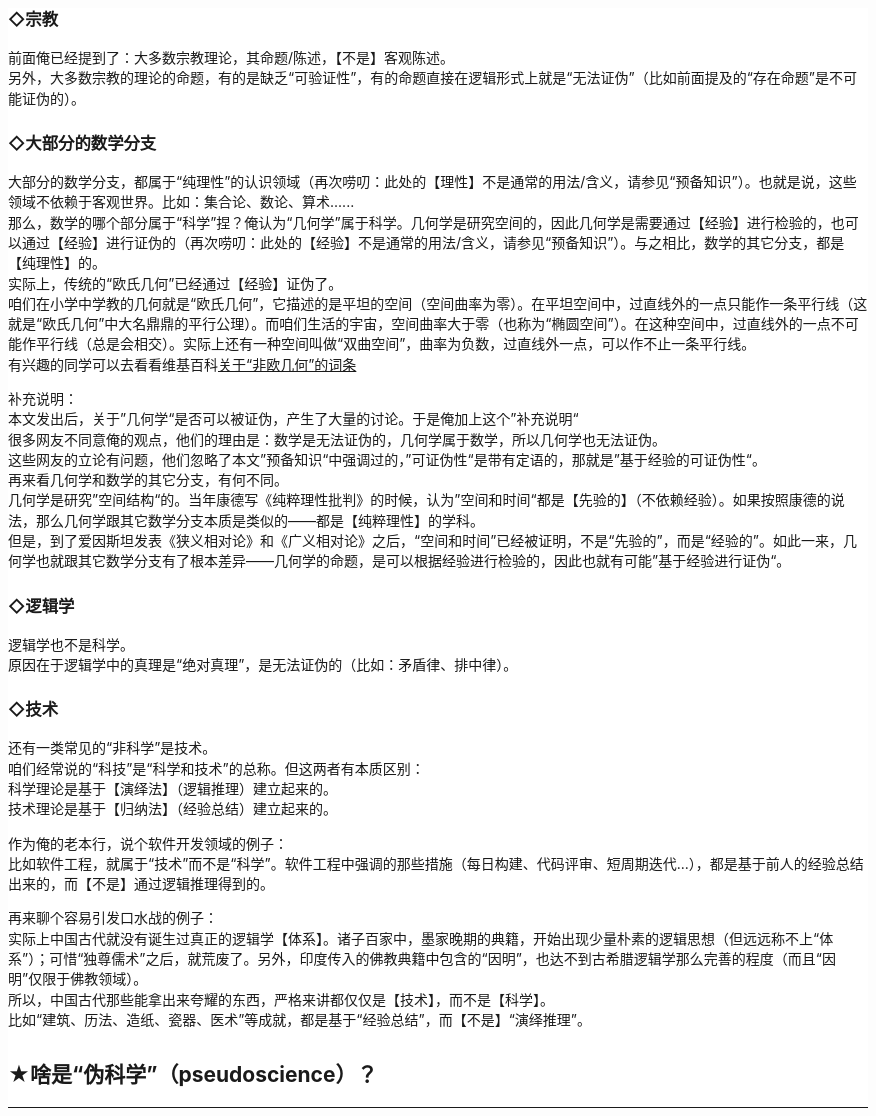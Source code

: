  ### ◇宗教

  
 前面俺已经提到了：大多数宗教理论，其命题/陈述，【不是】客观陈述。  
 另外，大多数宗教的理论的命题，有的是缺乏“可验证性”，有的命题直接在逻辑形式上就是“无法证伪”（比如前面提及的“存在命题”是不可能证伪的）。  
   
 ### ◇大部分的数学分支

  
 大部分的数学分支，都属于“纯理性”的认识领域（再次唠叨：此处的【理性】不是通常的用法/含义，请参见“预备知识”）。也就是说，这些领域不依赖于客观世界。比如：集合论、数论、算术......  
 那么，数学的哪个部分属于“科学”捏？俺认为“几何学”属于科学。几何学是研究空间的，因此几何学是需要通过【经验】进行检验的，也可以通过【经验】进行证伪的（再次唠叨：此处的【经验】不是通常的用法/含义，请参见“预备知识”）。与之相比，数学的其它分支，都是【纯理性】的。  
 实际上，传统的“欧氏几何”已经通过【经验】证伪了。  
 咱们在小学中学教的几何就是“欧氏几何”，它描述的是平坦的空间（空间曲率为零）。在平坦空间中，过直线外的一点只能作一条平行线（这就是“欧氏几何”中大名鼎鼎的平行公理）。而咱们生活的宇宙，空间曲率大于零（也称为“椭圆空间”）。在这种空间中，过直线外的一点不可能作平行线（总是会相交）。实际上还有一种空间叫做“双曲空间”，曲率为负数，过直线外一点，可以作不止一条平行线。  
 有兴趣的同学可以去看看维基百科[关于“非欧几何”的词条](https://zh.wikipedia.org/wiki/%E9%9D%9E%E6%AC%A7%E5%87%A0%E9%87%8C%E5%BE%97%E5%87%A0%E4%BD%95)  
   
 补充说明：  
 本文发出后，关于”几何学“是否可以被证伪，产生了大量的讨论。于是俺加上这个”补充说明“  
 很多网友不同意俺的观点，他们的理由是：数学是无法证伪的，几何学属于数学，所以几何学也无法证伪。  
 这些网友的立论有问题，他们忽略了本文”预备知识“中强调过的，”可证伪性“是带有定语的，那就是”基于经验的可证伪性“。  
 再来看几何学和数学的其它分支，有何不同。  
 几何学是研究”空间结构“的。当年康德写《纯粹理性批判》的时候，认为”空间和时间“都是【先验的】（不依赖经验）。如果按照康德的说法，那么几何学跟其它数学分支本质是类似的——都是【纯粹理性】的学科。  
 但是，到了爱因斯坦发表《狭义相对论》和《广义相对论》之后，“空间和时间”已经被证明，不是“先验的”，而是“经验的”。如此一来，几何学也就跟其它数学分支有了根本差异——几何学的命题，是可以根据经验进行检验的，因此也就有可能”基于经验进行证伪“。  
   
   
 ### ◇逻辑学

  
 逻辑学也不是科学。  
 原因在于逻辑学中的真理是“绝对真理”，是无法证伪的（比如：矛盾律、排中律）。  
   
 ### ◇技术

  
 还有一类常见的“非科学”是技术。  
 咱们经常说的“科技”是“科学和技术”的总称。但这两者有本质区别：  
 科学理论是基于【演绎法】（逻辑推理）建立起来的。  
 技术理论是基于【归纳法】（经验总结）建立起来的。  
   
 作为俺的老本行，说个软件开发领域的例子：  
 比如软件工程，就属于“技术”而不是“科学”。软件工程中强调的那些措施（每日构建、代码评审、短周期迭代...），都是基于前人的经验总结出来的，而【不是】通过逻辑推理得到的。  
   
 再来聊个容易引发口水战的例子：  
 实际上中国古代就没有诞生过真正的逻辑学【体系】。诸子百家中，墨家晚期的典籍，开始出现少量朴素的逻辑思想（但远远称不上“体系”）；可惜“独尊儒术”之后，就荒废了。另外，印度传入的佛教典籍中包含的“因明”，也达不到古希腊逻辑学那么完善的程度（而且“因明”仅限于佛教领域）。  
 所以，中国古代那些能拿出来夸耀的东西，严格来讲都仅仅是【技术】，而不是【科学】。  
 比如“建筑、历法、造纸、瓷器、医术”等成就，都是基于“经验总结”，而【不是】“演绎推理”。  
   
 ## ★啥是“伪科学”（pseudoscience）？
------------------------

  